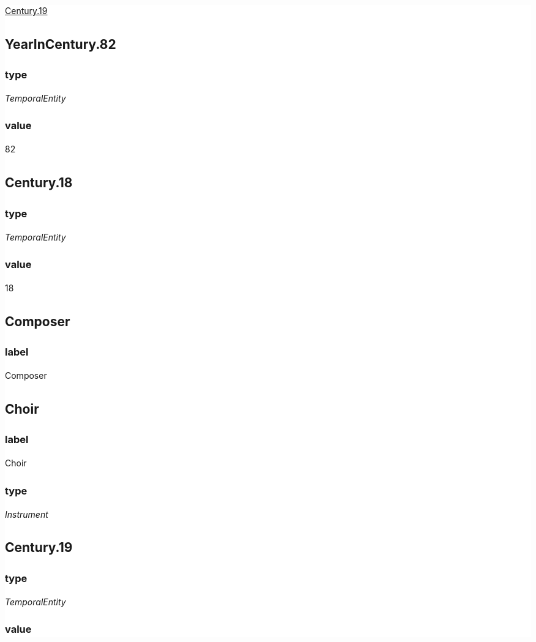 
[Century.19](#Century.19)

## YearInCentury.82

### type


*TemporalEntity*

### value


82

## Century.18

### type


*TemporalEntity*

### value


18

## Composer

### label


Composer

## Choir

### label


Choir

### type


*Instrument*

## Century.19

### type


*TemporalEntity*

### value
